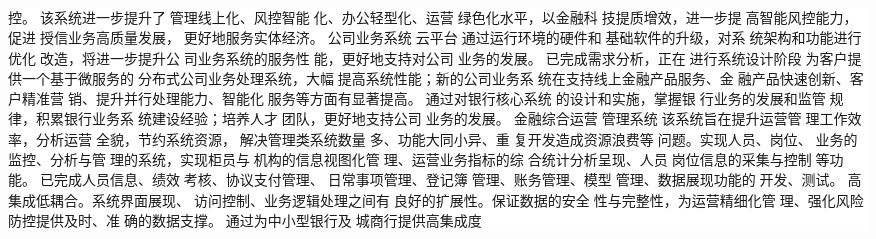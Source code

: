 控。
该系统进一步提升了
管理线上化、风控智能
化、办公轻型化、运营
绿色化水平，以金融科
技提质增效，进一步提
高智能风控能力，促进
授信业务高质量发展，
更好地服务实体经济。
公司业务系统
云平台
通过运行环境的硬件和
基础软件的升级，对系
统架构和功能进行优化
改造，将进一步提升公
司业务系统的服务性
能，更好地支持对公司
业务的发展。
已完成需求分析，正在
进行系统设计阶段
为客户提供一个基于微服务的
分布式公司业务处理系统，大幅
提高系统性能；新的公司业务系
统在支持线上金融产品服务、金
融产品快速创新、客户精准营
销、提升并行处理能力、智能化
服务等方面有显著提高。
通过对银行核心系统
的设计和实施，掌握银
行业务的发展和监管
规律，积累银行业务系
统建设经验；培养人才
团队，更好地支持公司
业务的发展。
金融综合运营
管理系统
该系统旨在提升运营管
理工作效率，分析运营
全貌，节约系统资源，
解决管理类系统数量
多、功能大同小异、重
复开发造成资源浪费等
问题。实现人员、岗位、
业务的监控、分析与管
理的系统，实现柜员与
机构的信息视图化管
理、运营业务指标的综
合统计分析呈现、人员
岗位信息的采集与控制
等功能。
已完成人员信息、绩效
考核、协议支付管理、
日常事项管理、登记簿
管理、账务管理、模型
管理、数据展现功能的
开发、测试。
高集成低耦合。系统界面展现、
访问控制、业务逻辑处理之间有
良好的扩展性。保证数据的安全
性与完整性，为运营精细化管
理、强化风险防控提供及时、准
确的数据支撑。
通过为中小型银行及
城商行提供高集成度